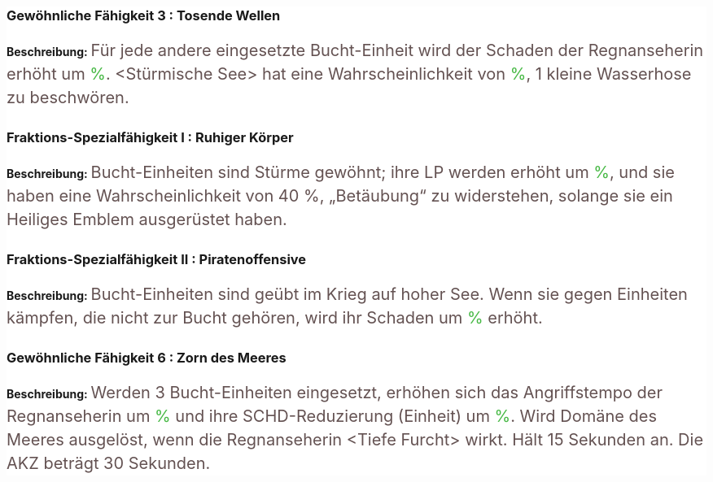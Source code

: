 ### Gewöhnliche Fähigkeit 3 : Tosende Wellen
 **Beschreibung:** <span style="color: #645252;font-size:20px">Für jede andere eingesetzte Bucht-Einheit wird der Schaden der Regnanseherin erhöht um </span><span style="color: black"><span style="color: #48b946;font-size:20px"><span id="str6"></span> %</span><span style="color: black"><span style="color: #645252;font-size:20px">. &lt;Stürmische See&gt; hat eine Wahrscheinlichkeit von </span><span style="color: black"><span style="color: #48b946;font-size:20px"><span id="str7"></span> %</span><span style="color: black"><span style="color: #645252;font-size:20px">, 1 kleine Wasserhose zu beschwören.</span><span style="color: black">

### Fraktions-Spezialfähigkeit I : Ruhiger Körper
 **Beschreibung:** <span style="color: #645252;font-size:20px">Bucht-Einheiten sind Stürme gewöhnt; ihre LP werden erhöht um </span><span style="color: black"><span style="color: #48b946;font-size:20px"><span id="str8"></span> %</span><span style="color: black"><span style="color: #645252;font-size:20px">, und sie haben eine Wahrscheinlichkeit von 40 %, „Betäubung“ zu widerstehen, solange sie ein Heiliges Emblem ausgerüstet haben.</span><span style="color: black">

### Fraktions-Spezialfähigkeit II : Piratenoffensive
 **Beschreibung:** <span style="color: #645252;font-size:20px">Bucht-Einheiten sind geübt im Krieg auf hoher See. Wenn sie gegen Einheiten kämpfen, die nicht zur Bucht gehören, wird ihr Schaden um </span><span style="color: black"><span style="color: #48b946;font-size:20px"><span id="str9"></span> %</span><span style="color: black"><span style="color: #645252;font-size:20px"> erhöht.</span><span style="color: black">

### Gewöhnliche Fähigkeit 6 : Zorn des Meeres
 **Beschreibung:** <span style="color: #645252;font-size:20px">Werden 3 Bucht-Einheiten eingesetzt, erhöhen sich das Angriffstempo der Regnanseherin um </span><span style="color: black"><span style="color: #48b946;font-size:20px"><span id="str10"></span> %</span><span style="color: black"><span style="color: #645252;font-size:20px"> und ihre SCHD-Reduzierung (Einheit) um </span><span style="color: black"><span style="color: #48b946;font-size:20px"><span id="str11"></span> %</span><span style="color: black"><span style="color: #645252;font-size:20px">. Wird Domäne des Meeres ausgelöst, wenn die Regnanseherin &lt;Tiefe Furcht&gt; wirkt. Hält 15 Sekunden an. Die AKZ beträgt 30 Sekunden.</span><span style="color: black">

  <script language="JavaScript">
  function skillCalc(event) {
    var LEVEL = document.getElementById('level').value;
    var ATK = document.getElementById('atk').value;
    var TLEVEL = document.getElementById('unitlevel').value;
    let str7 = "(LEVEL*2+0)"
    let str8 = "(LEVEL*1+5)"
    let str5 = "(LEVEL*15+75)"
    let str6 = "(LEVEL*0.3+1.5)"
    let str3 = "(LEVEL*5+25)"
    let str4 = "(LEVEL*0.1+0.5)"
    let str1 = "(LEVEL*2.5+12.5)"
    let str2 = "(LEVEL*0.1+1.5)"
    let str10 = "(LEVEL*1+15)"
    let str11 = "(LEVEL*1+15)"
    let str9 = "(LEVEL*1+5)"
    let res="ERR";
    try {
     res = eval(str7); document.getElementById('str7').textContent = res;
     res = eval(str8); document.getElementById('str8').textContent = res;
     res = eval(str5); document.getElementById('str5').textContent = res;
     res = eval(str6); document.getElementById('str6').textContent = res;
     res = eval(str3); document.getElementById('str3').textContent = res;
     res = eval(str4); document.getElementById('str4').textContent = res;
     res = eval(str1); document.getElementById('str1').textContent = res;
     res = eval(str2); document.getElementById('str2').textContent = res;
     res = eval(str10); document.getElementById('str10').textContent = res;
     res = eval(str11); document.getElementById('str11').textContent = res;
     res = eval(str9); document.getElementById('str9').textContent = res;
    } catch (e) { log.textContent = "Issue with calculation!";}